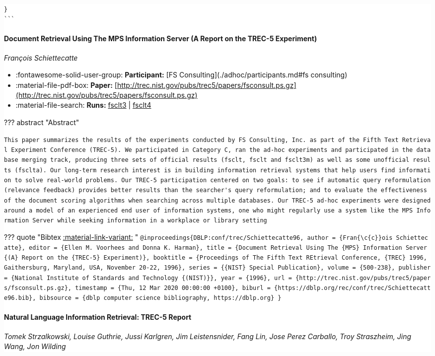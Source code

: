 	}
	```

#### Document Retrieval Using The MPS Information Server (A Report  on the TREC-5 Experiment)

_François Schiettecatte_

- :fontawesome-solid-user-group: **Participant:** [FS Consulting](./adhoc/participants.md#fs consulting)
- :material-file-pdf-box: **Paper:** [http://trec.nist.gov/pubs/trec5/papers/fsconsult.ps.gz](http://trec.nist.gov/pubs/trec5/papers/fsconsult.ps.gz)
- :material-file-search: **Runs:** [fsclt3](./adhoc/runs.md#fsclt3) | [fsclt4](./adhoc/runs.md#fsclt4)

??? abstract "Abstract"
	
	This paper summarizes the results of the experiments conducted by FS Consulting, Inc. as part of the Fifth Text Retrieval Experiment Conference (TREC-5). We participated in Category C, ran the ad-hoc experiments and participated in the database merging track, producing three sets of official results (fsclt, fsclt and fsclt3m) as well as some unofficial results (fsclta). Our long-term research interest is in building information retrieval systems that help users find information to solve real-world problems. Our TREC-5 participation centered on two goals: to see if automatic query reformulation (relevance feedback) provides better results than the searcher's query reformulation; and to evaluate the effectiveness of the document scoring algorithms when searching across multiple databases. Our TREC-5 ad-hoc experiments were designed around a model of an experienced end user of information systems, one who might regularly use a system like the MPS Information Server while seeking information in a workplace or library setting
	

??? quote "Bibtex [:material-link-variant:](https://dblp.org/rec/conf/trec/Schiettecatte96.bib) "
	```
	@inproceedings{DBLP:conf/trec/Schiettecatte96,
		author = {Fran{\c{c}}ois Schiettecatte},
		editor = {Ellen M. Voorhees and Donna K. Harman},
		title = {Document Retrieval Using The {MPS} Information Server {(A} Report on the {TREC-5} Experiment)},
		booktitle = {Proceedings of The Fifth Text REtrieval Conference, {TREC} 1996, Gaithersburg, Maryland, USA, November 20-22, 1996},
		series = {{NIST} Special Publication},
		volume = {500-238},
		publisher = {National Institute of Standards and Technology {(NIST)}},
		year = {1996},
		url = {http://trec.nist.gov/pubs/trec5/papers/fsconsult.ps.gz},
		timestamp = {Thu, 12 Mar 2020 00:00:00 +0100},
		biburl = {https://dblp.org/rec/conf/trec/Schiettecatte96.bib},
		bibsource = {dblp computer science bibliography, https://dblp.org}
	}
	```

#### Natural Language Information Retrieval: TREC-5 Report

_Tomek Strzalkowski, Louise Guthrie, Jussi Karlgren, Jim Leistensnider, Fang Lin, Jose Perez Carballo, Troy Straszheim, Jing Wang, Jon Wilding_
